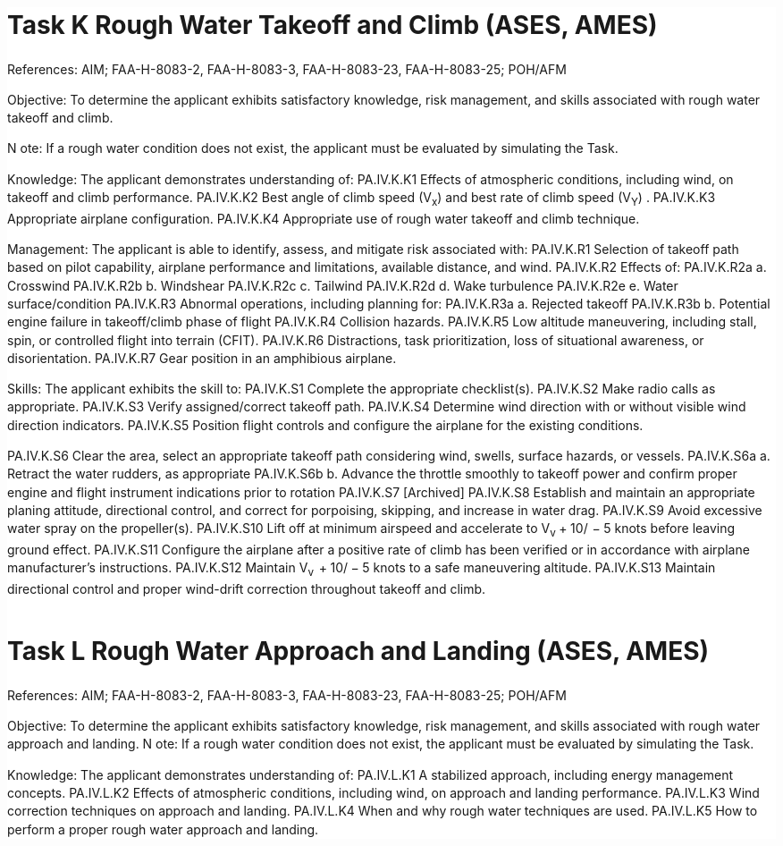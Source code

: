 # Task K Rough Water Takeoff and Climb (ASES, AMES)  

References:	 AIM; FAA-H-8083-2, FAA-H-8083-3, FAA-H-8083-23, FAA-H-8083-25; POH/AFM  

Objective:	 To determine the applicant exhibits satisfactory knowledge, risk management, and skills associated with  rough water takeoff and climb.  

N ote:	 If a rough water condition does not exist, the applicant must be evaluated by simulating the Task.  

Knowledge:	 The applicant demonstrates understanding of: PA.IV.K.K1 Effects of atmospheric conditions, including wind, on takeoff and climb performance. PA.IV.K.K2 Best angle of climb speed   $(\mathsf{V}_{\mathsf{x}})$   and best rate of climb speed   $(\mathsf{V}_{\mathsf{Y}})$  . PA.IV.K.K3 Appropriate airplane configuration. PA.IV.K.K4 Appropriate use of rough water takeoff and climb technique.  

Management:	  The applicant is able to identify, assess, and mitigate risk associated with: PA.IV.K.R1 Selection of takeoff path based on pilot capability, airplane performance and limitations, available  distance, and wind. PA.IV.K.R2 Effects of: PA.IV.K.R2a a.	 Crosswind PA.IV.K.R2b b.	 Windshear PA.IV.K.R2c c.	 Tailwind PA.IV.K.R2d d.	 Wake turbulence PA.IV.K.R2e e.	 Water surface/condition PA.IV.K.R3 Abnormal operations, including planning for: PA.IV.K.R3a a.	 Rejected takeoff PA.IV.K.R3b b.	 Potential engine failure in takeoff/climb phase of flight PA.IV.K.R4 Collision hazards. PA.IV.K.R5 Low altitude maneuvering, including stall, spin, or controlled flight into terrain (CFIT). PA.IV.K.R6 Distractions, task prioritization, loss of situational awareness, or disorientation. PA.IV.K.R7 Gear position in an amphibious airplane.  

Skills:	 The applicant exhibits the skill to: PA.IV.K.S1 Complete the appropriate checklist(s). PA.IV.K.S2 Make radio calls as appropriate. PA.IV.K.S3 Verify assigned/correct takeoff path. PA.IV.K.S4 Determine wind direction with or without visible wind direction indicators. PA.IV.K.S5 Position flight controls and configure the airplane for the existing conditions.  

PA.IV.K.S6 Clear the area, select an appropriate takeoff path considering wind, swells, surface hazards, or  vessels. PA.IV.K.S6a a.	 Retract the water rudders, as appropriate PA.IV.K.S6b b.	 Advance the throttle smoothly to takeoff power and confirm proper engine and flight  instrument indications prior to rotation PA.IV.K.S7 [Archived] PA.IV.K.S8 Establish and maintain an appropriate planing attitude, directional control, and correct for porpoising,  skipping, and increase in water drag. PA.IV.K.S9 Avoid excessive water spray on the propeller(s). PA.IV.K.S10 Lift off at minimum airspeed and accelerate to  $\mathsf{V}_{\mathrm{v}}+10/\!-5$   knots before leaving ground effect. PA.IV.K.S11 Configure the airplane after a positive rate of climb has been verified or in accordance with airplane  manufacturer’s instructions. PA.IV.K.S12 Maintain  $\mathsf{V}_{\mathrm{v}}\,{+}10/{-}5$   knots to a safe maneuvering altitude. PA.IV.K.S13 Maintain directional control and proper wind-drift correction throughout takeoff and climb.  

# Task L Rough Water Approach and Landing (ASES, AMES)

References:	 AIM; FAA-H-8083-2, FAA-H-8083-3, FAA-H-8083-23, FAA-H-8083-25; POH/AFM  

Objective:	 To determine the applicant exhibits satisfactory knowledge, risk management, and skills associated with  rough water approach and landing. N ote:	 If a rough water condition does not exist, the applicant must be evaluated by simulating the Task.  

Knowledge:	 The applicant demonstrates understanding of: PA.IV.L.K1 A stabilized approach, including energy management concepts. PA.IV.L.K2 Effects of atmospheric conditions, including wind, on approach and landing performance. PA.IV.L.K3 Wind correction techniques on approach and landing. PA.IV.L.K4 When and why rough water techniques are used. PA.IV.L.K5 How to perform a proper rough water approach and landing.  
